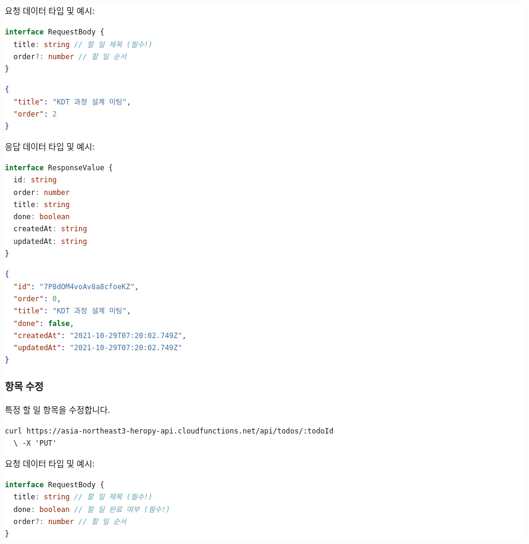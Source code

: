 요청 데이터 타입 및 예시:

```ts
interface RequestBody {
  title: string // 할 일 제목 (필수!)
  order?: number // 할 일 순서
}
```

```json
{
  "title": "KDT 과정 설계 미팅",
  "order": 2
}
```

응답 데이터 타입 및 예시:

```ts
interface ResponseValue {
  id: string
  order: number
  title: string
  done: boolean
  createdAt: string
  updatedAt: string
}
```

```json
{
  "id": "7P8dOM4voAv8a8cfoeKZ",
  "order": 0,
  "title": "KDT 과정 설계 미팅",
  "done": false,
  "createdAt": "2021-10-29T07:20:02.749Z",
  "updatedAt": "2021-10-29T07:20:02.749Z"
}
```

### 항목 수정

특정 할 일 항목을 수정합니다.

```curl
curl https://asia-northeast3-heropy-api.cloudfunctions.net/api/todos/:todoId
  \ -X 'PUT'
```

요청 데이터 타입 및 예시:

```ts
interface RequestBody {
  title: string // 할 일 제목 (필수!)
  done: boolean // 할 일 완료 여부 (필수!)
  order?: number // 할 일 순서
}
```
